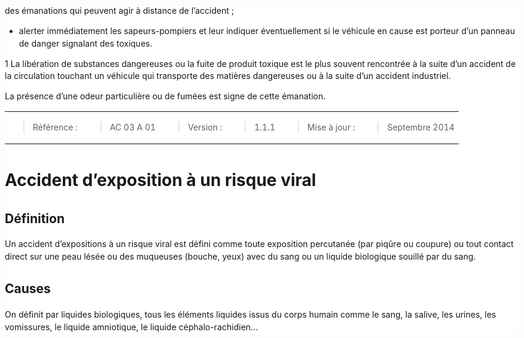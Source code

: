   des émanations qui peuvent agir à distance de l’accident ;

- alerter immédiatement les sapeurs-pompiers et leur indiquer
  éventuellement si le véhicule en cause est porteur d’un panneau de
  danger signalant des toxiques.

1 La libération de substances dangereuses ou la fuite de produit
toxique est le plus souvent rencontrée à la suite d’un accident de la
circulation touchant un véhicule qui transporte des matières
dangereuses ou à la suite d’un accident industriel.

La présence d’une odeur particulière ou de fumées est signe de cette
émanation.

<table>
<tbody>
<tr class="odd">
<td><blockquote>
<p>Référence :</p>
</blockquote></td>
<td><blockquote>
<p>AC 03 A 01</p>
</blockquote></td>
<td><blockquote>
<p>Version :</p>
</blockquote></td>
<td><blockquote>
<p>1.1.1</p>
</blockquote></td>
<td><blockquote>
<p>Mise à jour :</p>
</blockquote></td>
<td><blockquote>
<p>Septembre 2014</p>
</blockquote></td>
</tr>
</tbody>
</table>

# Accident d’exposition à un risque viral

## Définition

Un accident d’expositions à un risque viral est défini comme toute
exposition percutanée (par piqûre ou coupure) ou tout contact direct
sur une peau lésée ou des muqueuses (bouche, yeux) avec du sang ou un
liquide biologique souillé par du sang.

## Causes

On définit par liquides biologiques, tous les éléments liquides issus
du corps humain comme le sang, la salive, les urines, les vomissures,
le liquide amniotique, le liquide céphalo-rachidien...
